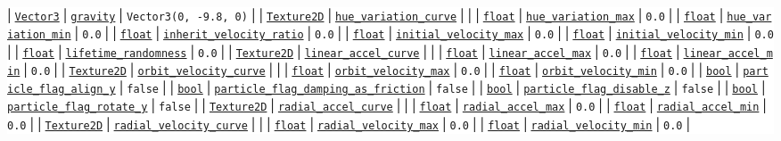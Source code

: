 | [`Vector3`](class_vector3.md)                                  | [`gravity`](class_particleprocessmaterial.md#class_particleprocessmaterial_property_gravity)                                                         | ``Vector3(0, -9.8, 0)`` |
| [`Texture2D`](class_texture2d.md)                              | [`hue_variation_curve`](class_particleprocessmaterial.md#class_particleprocessmaterial_property_hue_variation_curve)                                 |                         |
| [`float`](class_float.md)                                      | [`hue_variation_max`](class_particleprocessmaterial.md#class_particleprocessmaterial_property_hue_variation_max)                                     | ``0.0``                 |
| [`float`](class_float.md)                                      | [`hue_variation_min`](class_particleprocessmaterial.md#class_particleprocessmaterial_property_hue_variation_min)                                     | ``0.0``                 |
| [`float`](class_float.md)                                      | [`inherit_velocity_ratio`](class_particleprocessmaterial.md#class_particleprocessmaterial_property_inherit_velocity_ratio)                           | ``0.0``                 |
| [`float`](class_float.md)                                      | [`initial_velocity_max`](class_particleprocessmaterial.md#class_particleprocessmaterial_property_initial_velocity_max)                               | ``0.0``                 |
| [`float`](class_float.md)                                      | [`initial_velocity_min`](class_particleprocessmaterial.md#class_particleprocessmaterial_property_initial_velocity_min)                               | ``0.0``                 |
| [`float`](class_float.md)                                      | [`lifetime_randomness`](class_particleprocessmaterial.md#class_particleprocessmaterial_property_lifetime_randomness)                                 | ``0.0``                 |
| [`Texture2D`](class_texture2d.md)                              | [`linear_accel_curve`](class_particleprocessmaterial.md#class_particleprocessmaterial_property_linear_accel_curve)                                   |                         |
| [`float`](class_float.md)                                      | [`linear_accel_max`](class_particleprocessmaterial.md#class_particleprocessmaterial_property_linear_accel_max)                                       | ``0.0``                 |
| [`float`](class_float.md)                                      | [`linear_accel_min`](class_particleprocessmaterial.md#class_particleprocessmaterial_property_linear_accel_min)                                       | ``0.0``                 |
| [`Texture2D`](class_texture2d.md)                              | [`orbit_velocity_curve`](class_particleprocessmaterial.md#class_particleprocessmaterial_property_orbit_velocity_curve)                               |                         |
| [`float`](class_float.md)                                      | [`orbit_velocity_max`](class_particleprocessmaterial.md#class_particleprocessmaterial_property_orbit_velocity_max)                                   | ``0.0``                 |
| [`float`](class_float.md)                                      | [`orbit_velocity_min`](class_particleprocessmaterial.md#class_particleprocessmaterial_property_orbit_velocity_min)                                   | ``0.0``                 |
| [`bool`](class_bool.md)                                        | [`particle_flag_align_y`](class_particleprocessmaterial.md#class_particleprocessmaterial_property_particle_flag_align_y)                             | ``false``               |
| [`bool`](class_bool.md)                                        | [`particle_flag_damping_as_friction`](class_particleprocessmaterial.md#class_particleprocessmaterial_property_particle_flag_damping_as_friction)     | ``false``               |
| [`bool`](class_bool.md)                                        | [`particle_flag_disable_z`](class_particleprocessmaterial.md#class_particleprocessmaterial_property_particle_flag_disable_z)                         | ``false``               |
| [`bool`](class_bool.md)                                        | [`particle_flag_rotate_y`](class_particleprocessmaterial.md#class_particleprocessmaterial_property_particle_flag_rotate_y)                           | ``false``               |
| [`Texture2D`](class_texture2d.md)                              | [`radial_accel_curve`](class_particleprocessmaterial.md#class_particleprocessmaterial_property_radial_accel_curve)                                   |                         |
| [`float`](class_float.md)                                      | [`radial_accel_max`](class_particleprocessmaterial.md#class_particleprocessmaterial_property_radial_accel_max)                                       | ``0.0``                 |
| [`float`](class_float.md)                                      | [`radial_accel_min`](class_particleprocessmaterial.md#class_particleprocessmaterial_property_radial_accel_min)                                       | ``0.0``                 |
| [`Texture2D`](class_texture2d.md)                              | [`radial_velocity_curve`](class_particleprocessmaterial.md#class_particleprocessmaterial_property_radial_velocity_curve)                             |                         |
| [`float`](class_float.md)                                      | [`radial_velocity_max`](class_particleprocessmaterial.md#class_particleprocessmaterial_property_radial_velocity_max)                                 | ``0.0``                 |
| [`float`](class_float.md)                                      | [`radial_velocity_min`](class_particleprocessmaterial.md#class_particleprocessmaterial_property_radial_velocity_min)                                 | ``0.0``                 |